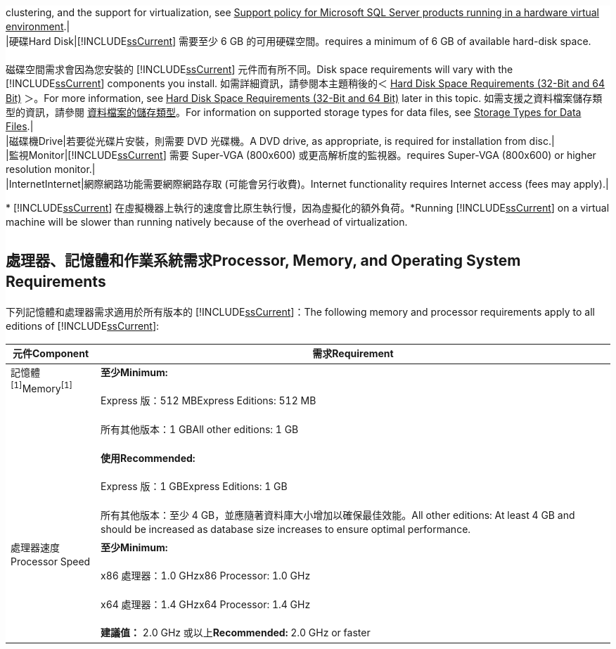 clustering, and the support for virtualization, see [Support policy for Microsoft SQL Server products running in a hardware virtual environment](https://go.microsoft.com/fwlink/?LinkId=151676).</span></span>|  
|<span data-ttu-id="c0f67-174">硬碟</span><span class="sxs-lookup"><span data-stu-id="c0f67-174">Hard Disk</span></span>|[!INCLUDE[ssCurrent](../../includes/sscurrent-md.md)] <span data-ttu-id="c0f67-175">需要至少 6 GB 的可用硬碟空間。</span><span class="sxs-lookup"><span data-stu-id="c0f67-175">requires a minimum of 6 GB of available hard-disk space.</span></span><br /><br /> <span data-ttu-id="c0f67-176">磁碟空間需求會因為您安裝的 [!INCLUDE[ssCurrent](../../includes/sscurrent-md.md)] 元件而有所不同。</span><span class="sxs-lookup"><span data-stu-id="c0f67-176">Disk space requirements will vary with the [!INCLUDE[ssCurrent](../../includes/sscurrent-md.md)] components you install.</span></span> <span data-ttu-id="c0f67-177">如需詳細資訊，請參閱本主題稍後的＜ [Hard Disk Space Requirements (32-Bit and 64 Bit)](hardware-and-software-requirements-for-installing-sql-server.md#HardDiskSpace) ＞。</span><span class="sxs-lookup"><span data-stu-id="c0f67-177">For more information, see [Hard Disk Space Requirements (32-Bit and 64 Bit)](hardware-and-software-requirements-for-installing-sql-server.md#HardDiskSpace) later in this topic.</span></span> <span data-ttu-id="c0f67-178">如需支援之資料檔案儲存類型的資訊，請參閱 [資料檔案的儲存類型](hardware-and-software-requirements-for-installing-sql-server.md#StorageTypes)。</span><span class="sxs-lookup"><span data-stu-id="c0f67-178">For information on supported storage types for data files, see [Storage Types for Data Files](hardware-and-software-requirements-for-installing-sql-server.md#StorageTypes).</span></span>|  
|<span data-ttu-id="c0f67-179">磁碟機</span><span class="sxs-lookup"><span data-stu-id="c0f67-179">Drive</span></span>|<span data-ttu-id="c0f67-180">若要從光碟片安裝，則需要 DVD 光碟機。</span><span class="sxs-lookup"><span data-stu-id="c0f67-180">A DVD drive, as appropriate, is required for installation from disc.</span></span>|  
|<span data-ttu-id="c0f67-181">監視</span><span class="sxs-lookup"><span data-stu-id="c0f67-181">Monitor</span></span>|[!INCLUDE[ssCurrent](../../includes/sscurrent-md.md)] <span data-ttu-id="c0f67-182">需要 Super-VGA (800x600) 或更高解析度的監視器。</span><span class="sxs-lookup"><span data-stu-id="c0f67-182">requires Super-VGA (800x600) or higher resolution monitor.</span></span>|  
|<span data-ttu-id="c0f67-183">Internet</span><span class="sxs-lookup"><span data-stu-id="c0f67-183">Internet</span></span>|<span data-ttu-id="c0f67-184">網際網路功能需要網際網路存取 (可能會另行收費)。</span><span class="sxs-lookup"><span data-stu-id="c0f67-184">Internet functionality requires Internet access (fees may apply).</span></span>|  
  
 <span data-ttu-id="c0f67-185">\* [!INCLUDE[ssCurrent](../../includes/sscurrent-md.md)] 在虛擬機器上執行的速度會比原生執行慢，因為虛擬化的額外負荷。</span><span class="sxs-lookup"><span data-stu-id="c0f67-185">\*Running [!INCLUDE[ssCurrent](../../includes/sscurrent-md.md)] on a virtual machine will be slower than running natively because of the overhead of virtualization.</span></span>  
  
##  <a name="processor-memory-and-operating-system-requirements"></a><a name="pmosr"></a><span data-ttu-id="c0f67-186">處理器、記憶體和作業系統需求</span><span class="sxs-lookup"><span data-stu-id="c0f67-186">Processor, Memory, and Operating System Requirements</span></span>  
 <span data-ttu-id="c0f67-187">下列記憶體和處理器需求適用於所有版本的 [!INCLUDE[ssCurrent](../../includes/sscurrent-md.md)]：</span><span class="sxs-lookup"><span data-stu-id="c0f67-187">The following memory and processor requirements apply to all editions of [!INCLUDE[ssCurrent](../../includes/sscurrent-md.md)]:</span></span>  
  
|<span data-ttu-id="c0f67-188">元件</span><span class="sxs-lookup"><span data-stu-id="c0f67-188">Component</span></span>|<span data-ttu-id="c0f67-189">需求</span><span class="sxs-lookup"><span data-stu-id="c0f67-189">Requirement</span></span>|  
|---------------|-----------------|  
|<span data-ttu-id="c0f67-190">記憶體<sup>[1]</sup></span><span class="sxs-lookup"><span data-stu-id="c0f67-190">Memory<sup>[1]</sup></span></span>|<span data-ttu-id="c0f67-191">**至少**</span><span class="sxs-lookup"><span data-stu-id="c0f67-191">**Minimum:**</span></span><br /><br /> <span data-ttu-id="c0f67-192">Express 版：512 MB</span><span class="sxs-lookup"><span data-stu-id="c0f67-192">Express Editions: 512 MB</span></span><br /><br /> <span data-ttu-id="c0f67-193">所有其他版本：1 GB</span><span class="sxs-lookup"><span data-stu-id="c0f67-193">All other editions: 1 GB</span></span><br /><br /> <span data-ttu-id="c0f67-194">**使用**</span><span class="sxs-lookup"><span data-stu-id="c0f67-194">**Recommended:**</span></span><br /><br /> <span data-ttu-id="c0f67-195">Express 版：1 GB</span><span class="sxs-lookup"><span data-stu-id="c0f67-195">Express Editions: 1 GB</span></span><br /><br /> <span data-ttu-id="c0f67-196">所有其他版本：至少 4 GB，並應隨著資料庫大小增加以確保最佳效能。</span><span class="sxs-lookup"><span data-stu-id="c0f67-196">All other editions: At least 4 GB and should be increased as database size increases to ensure optimal performance.</span></span>|  
|<span data-ttu-id="c0f67-197">處理器速度</span><span class="sxs-lookup"><span data-stu-id="c0f67-197">Processor Speed</span></span>|<span data-ttu-id="c0f67-198">**至少**</span><span class="sxs-lookup"><span data-stu-id="c0f67-198">**Minimum:**</span></span><br /><br /> <span data-ttu-id="c0f67-199">x86 處理器：1.0 GHz</span><span class="sxs-lookup"><span data-stu-id="c0f67-199">x86 Processor: 1.0 GHz</span></span><br /><br /> <span data-ttu-id="c0f67-200">x64 處理器：1.4 GHz</span><span class="sxs-lookup"><span data-stu-id="c0f67-200">x64 Processor: 1.4 GHz</span></span><br /><br /> <span data-ttu-id="c0f67-201">**建議值：** 2.0 GHz 或以上</span><span class="sxs-lookup"><span data-stu-id="c0f67-201">**Recommended:** 2.0 GHz or faster</span></span>|  